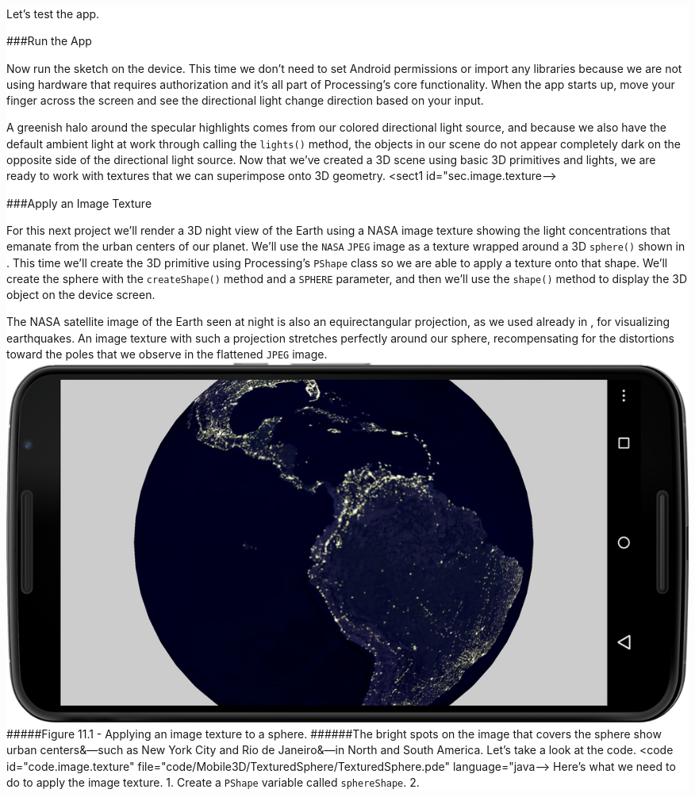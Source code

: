  Let’s test the app. 
 <sect3> 

###Run the App
 
 Now run the sketch on the device. This time we don’t need to set Android permissions or import any libraries because we are not using hardware that requires authorization and it’s all part of Processing’s core functionality. When the app starts up, move your finger across the screen and see the directional light change direction based on your input. 
 
 A greenish halo around the specular highlights comes from our colored directional light source, and because we also have the default ambient light at work through calling the `lights()` method, the objects in our scene do not appear completely dark on the opposite side of the directional light source. 
 </sect3> </code></sect2> 
 Now that we’ve created a 3D scene using basic 3D primitives and lights, we are ready to work with textures that we can superimpose onto 3D geometry. 
 </sect1> <sect1 id="sec.image.texture--> 

###Apply an Image Texture
 
 For this next project we’ll render a 3D night view of the Earth using a NASA image texture showing the light concentrations that emanate from the urban centers of our planet. We’ll use the `NASA` `JPEG` image as a texture wrapped around a 3D `sphere()` shown in . This time we’ll create the 3D primitive using Processing’s `PShape` class so we are able to apply a texture onto that shape. We’ll create the sphere with the `createShape()` method and a `SPHERE` parameter, and then we’ll use the `shape()` method to display the 3D object on the device screen. 
 
 The NASA satellite image of the Earth seen at night is also an equirectangular projection,[][16] as we used already in , for visualizing earthquakes. An image texture with such a projection stretches perfectly around our sphere, recompensating for the distortions toward the poles that we observe in the flattened `JPEG` image. 
 ![](images/Mobile3D/TexturedSphere.png)
#####Figure 11.1 - Applying an image texture to a sphere.
######The bright spots on the image that covers the sphere show urban centers&—such as New York City and Rio de Janeiro&—in North and South America. 
 Let’s take a look at the code. 
 <code id="code.image.texture" file="code/Mobile3D/TexturedSphere/TexturedSphere.pde" language="java--> 
 Here’s what we need to do to apply the image texture. 
 1. 
 Create a `PShape` variable called `sphereShape`. 
 2. 

[0]: http://www.khronos.org/opengles/
[1]: http://www.processing.org/reference/size_.html
[2]: http://en.wikipedia.org/wiki/GLSL
[3]: http://developer.android.com/tools/devices/emulator.html#acceleration
[4]: http://processing.org/reference/size_.html
[5]: http://wiki.processing.org/w/Android#Screen.2C_Orientation.2C_and_the_size.28.29_command
[6]: http://wiki.processing.org/w/Android#Screen.2C_Orientation.2C_and_the_size.28.29_command
[7]: http://www.processing.org/reference/lightFalloff_.html
[8]: http://www.processing.org/reference/lightSpecular_.html
[9]: http://www.processing.org/reference/shininess_.html
[25]: http://www.processing.org/reference/emissive_.html.
[10]: http://processing.org/reference/lights_.html
[11]: http://processing.org/reference/ambientLight_.html
[12]: http://processing.org/reference/directionalLight_.html
[13]: http://processing.org/reference/spotLight_.html
[14]: http://processing.org/reference/spotLight_.html
[15]: http://processing.org/reference/lights_.html
[16]: http://visibleearth.nasa.gov/view.php?id=55167
[17]: http://en.wikipedia.org/wiki/Additive_color
[18]: http://processing.org/reference/sphereDetail_.html
[19]: http://processing.org/reference/spotLight_.html
[20]: http://www.processing.org/reference/createFont_.html
[21]: http://processing.org/reference/loadFont_.html
[22]: http://processing.org/reference/textFont_.html
[23]: http://developer.android.com/design/style/typography.html
[24]: http://www.fontsquirrel.com/fonts/Droid-Serif
[25]: http://processing.org/learning/text/